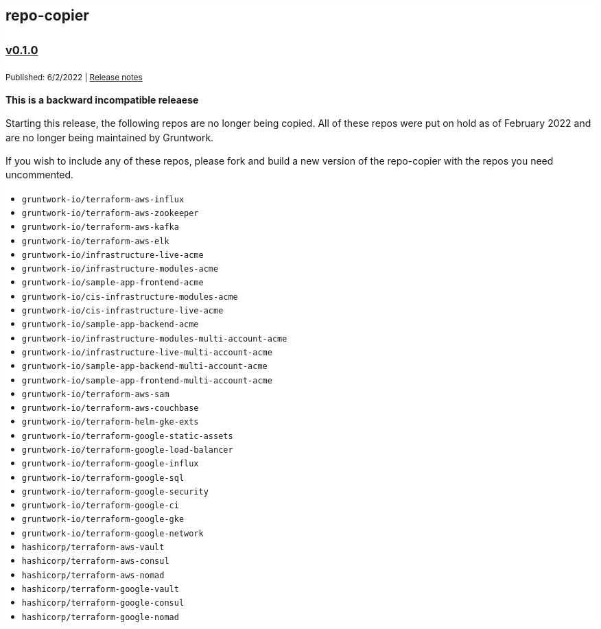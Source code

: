 

## repo-copier


### [v0.1.0](https://github.com/gruntwork-io/repo-copier/releases/tag/v0.1.0)

<p style={{marginTop: "-20px", marginBottom: "10px"}}>
  <small>Published: 6/2/2022 | <a href="https://github.com/gruntwork-io/repo-copier/releases/tag/v0.1.0">Release notes</a></small>
</p>

<div style={{"overflow":"hidden","textOverflow":"ellipsis","display":"-webkit-box","WebkitLineClamp":10,"lineClamp":10,"WebkitBoxOrient":"vertical"}}>

  **This is a backward incompatible releaese**

Starting this release, the following repos are no longer being copied. All of these repos were put on hold as of February 2022 and are no longer being maintained by Gruntwork.

If you wish to include any of these repos, please fork and build a new version of the repo-copier with the repos you need uncommented.

- `gruntwork-io/terraform-aws-influx`
- `gruntwork-io/terraform-aws-zookeeper`
- `gruntwork-io/terraform-aws-kafka`
- `gruntwork-io/terraform-aws-elk`
- `gruntwork-io/infrastructure-live-acme`
- `gruntwork-io/infrastructure-modules-acme`
- `gruntwork-io/sample-app-frontend-acme`
- `gruntwork-io/cis-infrastructure-modules-acme`
- `gruntwork-io/cis-infrastructure-live-acme`
- `gruntwork-io/sample-app-backend-acme`
- `gruntwork-io/infrastructure-modules-multi-account-acme`
- `gruntwork-io/infrastructure-live-multi-account-acme`
- `gruntwork-io/sample-app-backend-multi-account-acme`
- `gruntwork-io/sample-app-frontend-multi-account-acme`
- `gruntwork-io/terraform-aws-sam`
- `gruntwork-io/terraform-aws-couchbase`
- `gruntwork-io/terraform-helm-gke-exts`
- `gruntwork-io/terraform-google-static-assets`
- `gruntwork-io/terraform-google-load-balancer`
- `gruntwork-io/terraform-google-influx`
- `gruntwork-io/terraform-google-sql`
- `gruntwork-io/terraform-google-security`
- `gruntwork-io/terraform-google-ci`
- `gruntwork-io/terraform-google-gke`
- `gruntwork-io/terraform-google-network`
- `hashicorp/terraform-aws-vault`
- `hashicorp/terraform-aws-consul`
- `hashicorp/terraform-aws-nomad`
- `hashicorp/terraform-google-vault`
- `hashicorp/terraform-google-consul`
- `hashicorp/terraform-google-nomad`
